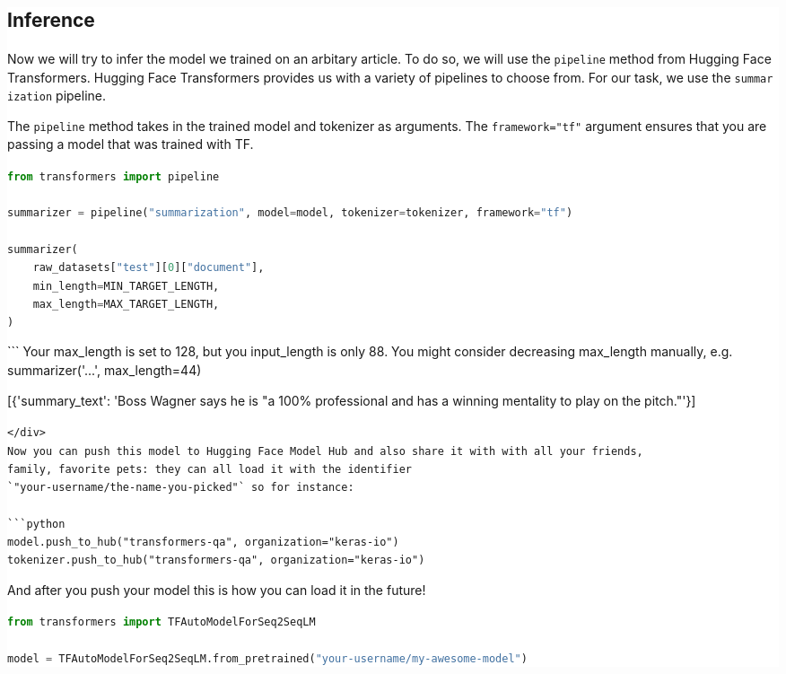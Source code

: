 ## Inference

Now we will try to infer the model we trained on an arbitary article. To do so,
we will use the `pipeline` method from Hugging Face Transformers. Hugging Face Transformers provides
us with a variety of pipelines to choose from. For our task, we use the `summarization`
pipeline.

The `pipeline` method takes in the trained model and tokenizer as arguments. The
`framework="tf"` argument ensures that you are passing a model that was trained with TF.


```python
from transformers import pipeline

summarizer = pipeline("summarization", model=model, tokenizer=tokenizer, framework="tf")

summarizer(
    raw_datasets["test"][0]["document"],
    min_length=MIN_TARGET_LENGTH,
    max_length=MAX_TARGET_LENGTH,
)
```

<div class="k-default-codeblock">
```
Your max_length is set to 128, but you input_length is only 88. You might consider decreasing max_length manually, e.g. summarizer('...', max_length=44)

[{'summary_text': 'Boss Wagner says he is "a 100% professional and has a winning mentality to play on the pitch."'}]

```
</div>
Now you can push this model to Hugging Face Model Hub and also share it with with all your friends,
family, favorite pets: they can all load it with the identifier
`"your-username/the-name-you-picked"` so for instance:

```python
model.push_to_hub("transformers-qa", organization="keras-io")
tokenizer.push_to_hub("transformers-qa", organization="keras-io")
```
And after you push your model this is how you can load it in the future!

```python
from transformers import TFAutoModelForSeq2SeqLM

model = TFAutoModelForSeq2SeqLM.from_pretrained("your-username/my-awesome-model")
```
